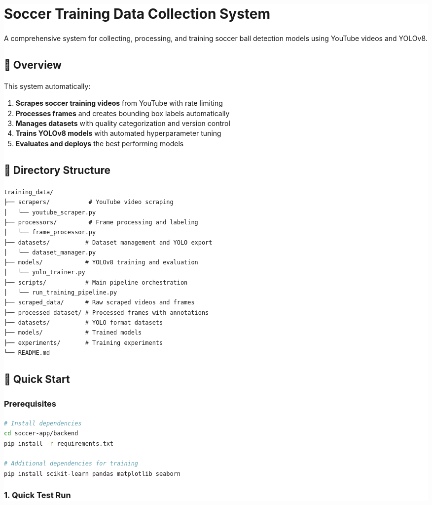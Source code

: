 # Soccer Training Data Collection System

A comprehensive system for collecting, processing, and training soccer ball detection models using YouTube videos and YOLOv8.

## 🎯 Overview

This system automatically:
1. **Scrapes soccer training videos** from YouTube with rate limiting
2. **Processes frames** and creates bounding box labels automatically
3. **Manages datasets** with quality categorization and version control
4. **Trains YOLOv8 models** with automated hyperparameter tuning
5. **Evaluates and deploys** the best performing models

## 📁 Directory Structure

```
training_data/
├── scrapers/           # YouTube video scraping
│   └── youtube_scraper.py
├── processors/         # Frame processing and labeling
│   └── frame_processor.py
├── datasets/          # Dataset management and YOLO export
│   └── dataset_manager.py
├── models/            # YOLOv8 training and evaluation
│   └── yolo_trainer.py
├── scripts/           # Main pipeline orchestration
│   └── run_training_pipeline.py
├── scraped_data/      # Raw scraped videos and frames
├── processed_dataset/ # Processed frames with annotations
├── datasets/          # YOLO format datasets
├── models/            # Trained models
├── experiments/       # Training experiments
└── README.md
```

## 🚀 Quick Start

### Prerequisites

```bash
# Install dependencies
cd soccer-app/backend
pip install -r requirements.txt

# Additional dependencies for training
pip install scikit-learn pandas matplotlib seaborn
```

### 1. Quick Test Run
